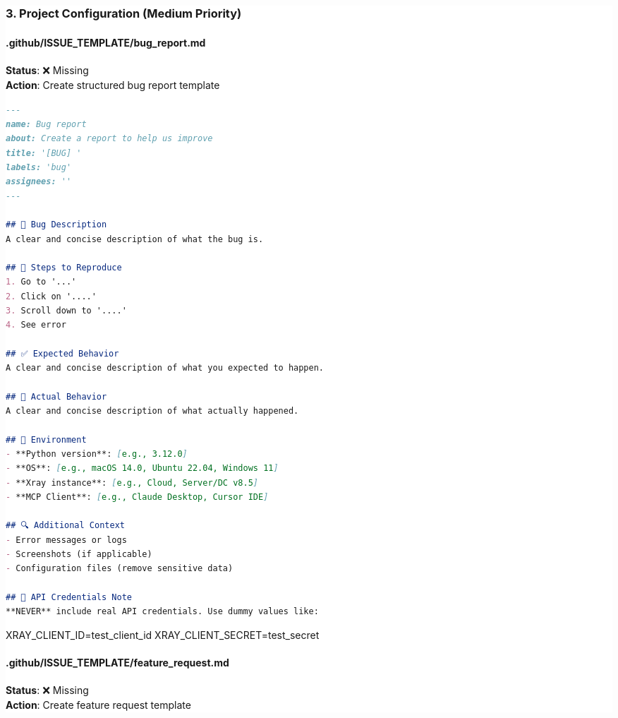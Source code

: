 ### 3. Project Configuration (Medium Priority)

#### .github/ISSUE_TEMPLATE/bug_report.md
**Status**: ❌ Missing  
**Action**: Create structured bug report template

```markdown
---
name: Bug report
about: Create a report to help us improve
title: '[BUG] '
labels: 'bug'
assignees: ''
---

## 🐛 Bug Description
A clear and concise description of what the bug is.

## 🔄 Steps to Reproduce
1. Go to '...'
2. Click on '....'
3. Scroll down to '....'
4. See error

## ✅ Expected Behavior
A clear and concise description of what you expected to happen.

## 🚫 Actual Behavior
A clear and concise description of what actually happened.

## 📱 Environment
- **Python version**: [e.g., 3.12.0]
- **OS**: [e.g., macOS 14.0, Ubuntu 22.04, Windows 11]
- **Xray instance**: [e.g., Cloud, Server/DC v8.5]
- **MCP Client**: [e.g., Claude Desktop, Cursor IDE]

## 🔍 Additional Context
- Error messages or logs
- Screenshots (if applicable)
- Configuration files (remove sensitive data)

## 🔐 API Credentials Note
**NEVER** include real API credentials. Use dummy values like:
```
XRAY_CLIENT_ID=test_client_id
XRAY_CLIENT_SECRET=test_secret
```
```

#### .github/ISSUE_TEMPLATE/feature_request.md
**Status**: ❌ Missing  
**Action**: Create feature request template
